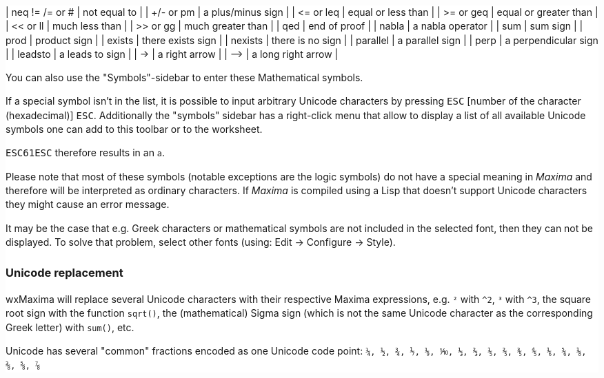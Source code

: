 | neq != /= or # | not equal to                                          |
| +/- or pm      | a plus/minus sign                                     |
| \<= or leq     | equal or less than                                    |
| >= or geq      | equal or greater than                                 |
| \<\< or ll     | much less than                                        |
| >> or gg       | much greater than                                     |
| qed            | end of proof                                          |
| nabla          | a nabla operator                                      |
| sum            | sum sign                                              |
| prod           | product sign                                          |
| exists         | there exists sign                                     |
| nexists        | there is no sign                                      |
| parallel       | a parallel sign                                       |
| perp           | a perpendicular sign                                  |
| leadsto        | a leads to sign                                       |
| ->             | a right arrow                                         |
| -->            | a long right arrow                                    |

You can also use the "Symbols"-sidebar to enter these Mathematical symbols.

If a special symbol isn’t in the list, it is possible to input arbitrary Unicode characters by pressing <kbd>ESC</kbd> \[number of the character (hexadecimal)\] <kbd>ESC</kbd>. Additionally the "symbols" sidebar has a right-click menu that allow to display a list of all available Unicode symbols one can add to this toolbar or to the worksheet.

<kbd>ESC</kbd><kbd>6</kbd><kbd>1</kbd><kbd>ESC</kbd> therefore results in an `a`.

Please note that most of these symbols (notable exceptions are the logic symbols) do not have a special meaning in _Maxima_ and therefore will be interpreted as ordinary characters. If  _Maxima_ is compiled using a Lisp that doesn’t support Unicode characters they might cause an error message.

It may be the case that e.g. Greek characters or mathematical symbols are not included in the selected font, then they can not be displayed.
To solve that problem, select other fonts (using: Edit -> Configure -> Style).

### Unicode replacement

wxMaxima will replace several Unicode characters with their respective Maxima expressions, e.g. `²` with `^2`, `³` with `^3`, the square root sign with the function `sqrt()`, the (mathematical) Sigma sign (which is not the same Unicode character as the corresponding Greek letter) with `sum()`, etc.

Unicode has several "common" fractions encoded as one Unicode code point:
`¼, ½, ¾, ⅐, ⅑, ⅒, ⅓, ⅔, ⅕, ⅖, ⅗, ⅘, ⅙, ⅚, ⅛, ⅜, ⅝, ⅞`
